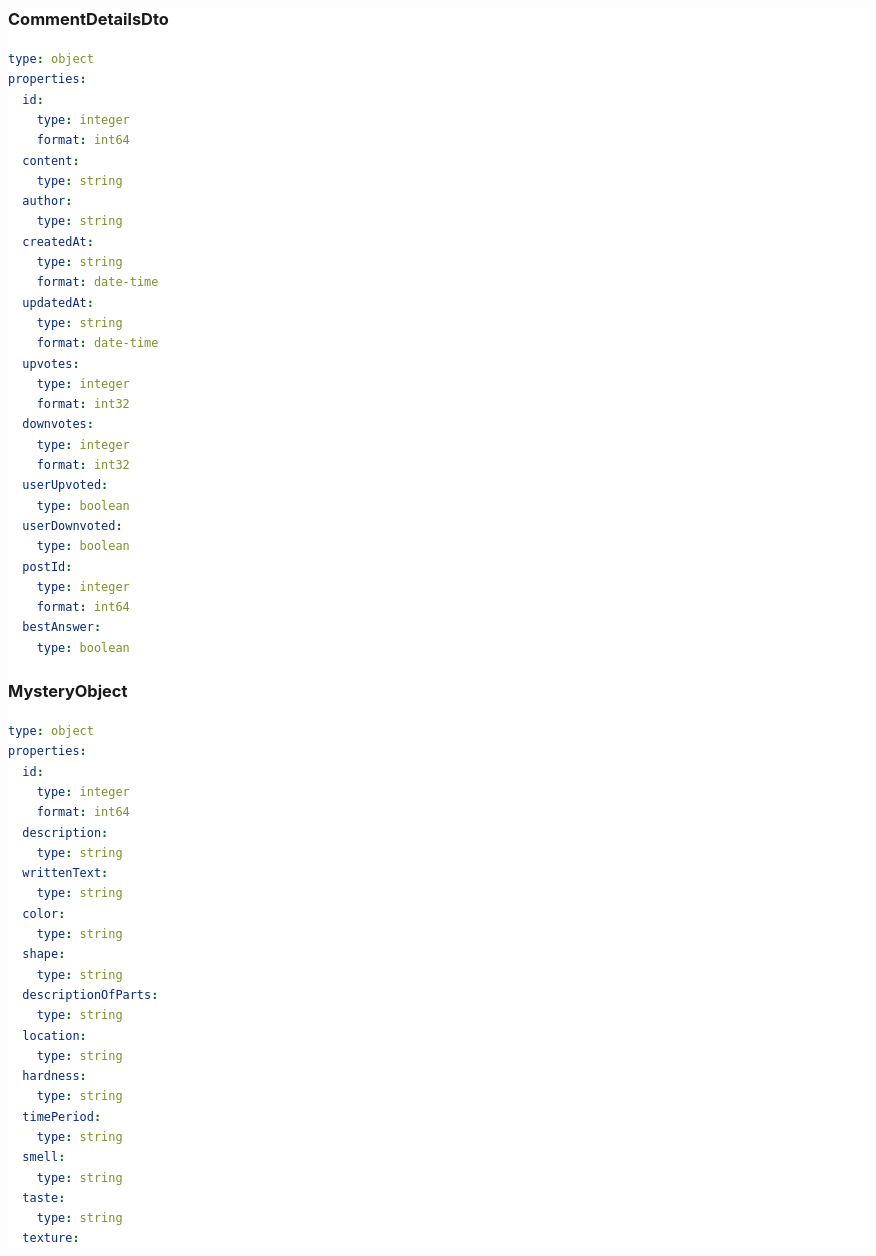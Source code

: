 ### CommentDetailsDto

~~~yaml
type: object
properties:
  id:
    type: integer
    format: int64
  content:
    type: string
  author:
    type: string
  createdAt:
    type: string
    format: date-time
  updatedAt:
    type: string
    format: date-time
  upvotes:
    type: integer
    format: int32
  downvotes:
    type: integer
    format: int32
  userUpvoted:
    type: boolean
  userDownvoted:
    type: boolean
  postId:
    type: integer
    format: int64
  bestAnswer:
    type: boolean
~~~

### MysteryObject

~~~yaml
type: object
properties:
  id:
    type: integer
    format: int64
  description:
    type: string
  writtenText:
    type: string
  color:
    type: string
  shape:
    type: string
  descriptionOfParts:
    type: string
  location:
    type: string
  hardness:
    type: string
  timePeriod:
    type: string
  smell:
    type: string
  taste:
    type: string
  texture:
~~~